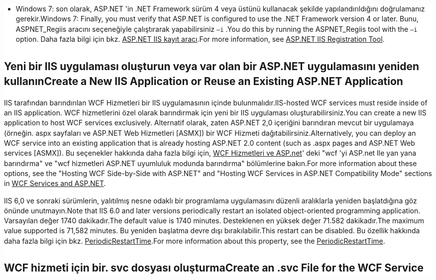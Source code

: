 - <span data-ttu-id="9ce5f-124">Windows 7: son olarak, ASP.NET 'in .NET Framework sürüm 4 veya üstünü kullanacak şekilde yapılandırıldığını doğrulamanız gerekir.</span><span class="sxs-lookup"><span data-stu-id="9ce5f-124">Windows 7: Finally, you must verify that ASP.NET is configured to use the .NET Framework version 4 or later.</span></span> <span data-ttu-id="9ce5f-125">Bunu, ASPNET_Regiis aracını seçeneğiyle çalıştırarak yapabilirsiniz `–i` .</span><span class="sxs-lookup"><span data-stu-id="9ce5f-125">You do this by running the ASPNET_Regiis tool with the `–i` option.</span></span> <span data-ttu-id="9ce5f-126">Daha fazla bilgi için bkz. [ASP.NET IIS kayıt aracı](/previous-versions/dotnet/netframework-3.5/k6h9cz8h(v=vs.90)).</span><span class="sxs-lookup"><span data-stu-id="9ce5f-126">For more information, see [ASP.NET IIS Registration Tool](/previous-versions/dotnet/netframework-3.5/k6h9cz8h(v=vs.90)).</span></span>

## <a name="create-a-new-iis-application-or-reuse-an-existing-aspnet-application"></a><span data-ttu-id="9ce5f-127">Yeni bir IIS uygulaması oluşturun veya var olan bir ASP.NET uygulamasını yeniden kullanın</span><span class="sxs-lookup"><span data-stu-id="9ce5f-127">Create a New IIS Application or Reuse an Existing ASP.NET Application</span></span>

<span data-ttu-id="9ce5f-128">IIS tarafından barındırılan WCF Hizmetleri bir IIS uygulamasının içinde bulunmalıdır.</span><span class="sxs-lookup"><span data-stu-id="9ce5f-128">IIS-hosted WCF services must reside inside of an IIS application.</span></span> <span data-ttu-id="9ce5f-129">WCF hizmetlerini özel olarak barındırmak için yeni bir IIS uygulaması oluşturabilirsiniz.</span><span class="sxs-lookup"><span data-stu-id="9ce5f-129">You can create a new IIS application to host WCF services exclusively.</span></span> <span data-ttu-id="9ce5f-130">Alternatif olarak, zaten ASP.NET 2,0 içeriğini barındıran mevcut bir uygulamaya (örneğin. aspx sayfaları ve ASP.NET Web Hizmetleri [ASMX]) bir WCF Hizmeti dağıtabilirsiniz.</span><span class="sxs-lookup"><span data-stu-id="9ce5f-130">Alternatively, you can deploy an WCF service into an existing application that is already hosting ASP.NET 2.0 content (such as .aspx pages and ASP.NET Web services [ASMX]).</span></span> <span data-ttu-id="9ce5f-131">Bu seçenekler hakkında daha fazla bilgi için, [WCF Hizmetleri ve ASP.net](wcf-services-and-aspnet.md)' deki "wcf 'yi ASP.net Ile yan yana barındırma" ve "wcf hizmetleri ASP.NET uyumluluk modunda barındırma" bölümlerine bakın.</span><span class="sxs-lookup"><span data-stu-id="9ce5f-131">For more information about these options, see the "Hosting WCF Side-by-Side with ASP.NET" and "Hosting WCF Services in ASP.NET Compatibility Mode" sections in [WCF Services and ASP.NET](wcf-services-and-aspnet.md).</span></span>

<span data-ttu-id="9ce5f-132">IIS 6,0 ve sonraki sürümlerin, yalıtılmış nesne odaklı bir programlama uygulamasını düzenli aralıklarla yeniden başlatdığına göz önünde unutmayın.</span><span class="sxs-lookup"><span data-stu-id="9ce5f-132">Note that IIS 6.0 and later versions periodically restart an isolated object-oriented programming application.</span></span> <span data-ttu-id="9ce5f-133">Varsayılan değer 1740 dakikadır.</span><span class="sxs-lookup"><span data-stu-id="9ce5f-133">The default value is 1740 minutes.</span></span> <span data-ttu-id="9ce5f-134">Desteklenen en yüksek değer 71.582 dakikadır.</span><span class="sxs-lookup"><span data-stu-id="9ce5f-134">The maximum value supported is 71,582 minutes.</span></span> <span data-ttu-id="9ce5f-135">Bu yeniden başlatma devre dışı bırakılabilir.</span><span class="sxs-lookup"><span data-stu-id="9ce5f-135">This restart can be disabled.</span></span> <span data-ttu-id="9ce5f-136">Bu özellik hakkında daha fazla bilgi için bkz. [PeriodicRestartTime](/previous-versions/iis/6.0-sdk/ms525914(v=vs.90)).</span><span class="sxs-lookup"><span data-stu-id="9ce5f-136">For more information about this property, see the [PeriodicRestartTime](/previous-versions/iis/6.0-sdk/ms525914(v=vs.90)).</span></span>

## <a name="create-an-svc-file-for-the-wcf-service"></a><span data-ttu-id="9ce5f-137">WCF hizmeti için bir. svc dosyası oluşturma</span><span class="sxs-lookup"><span data-stu-id="9ce5f-137">Create an .svc File for the WCF Service</span></span>
